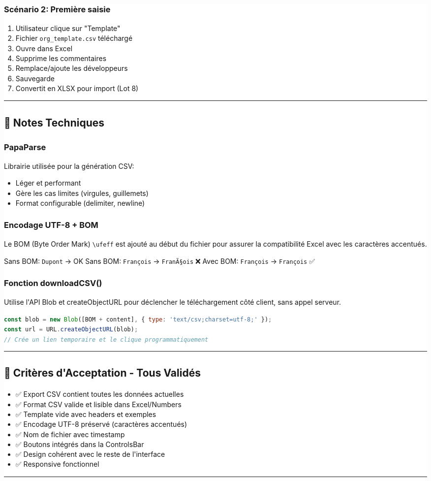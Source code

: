 ### Scénario 2: Première saisie

1. Utilisateur clique sur "Template"
2. Fichier `org_template.csv` téléchargé
3. Ouvre dans Excel
4. Supprime les commentaires
5. Remplace/ajoute les développeurs
6. Sauvegarde
7. Convertit en XLSX pour import (Lot 8)

---

## 📝 Notes Techniques

### PapaParse

Librairie utilisée pour la génération CSV:
- Léger et performant
- Gère les cas limites (virgules, guillemets)
- Format configurable (delimiter, newline)

### Encodage UTF-8 + BOM

Le BOM (Byte Order Mark) `\ufeff` est ajouté au début du fichier pour assurer la compatibilité Excel avec les caractères accentués.

Sans BOM: `Dupont` → OK
Sans BOM: `François` → `FranÃ§ois` ❌
Avec BOM: `François` → `François` ✅

### Fonction downloadCSV()

Utilise l'API Blob et createObjectURL pour déclencher le téléchargement côté client, sans appel serveur.

```javascript
const blob = new Blob([BOM + content], { type: 'text/csv;charset=utf-8;' });
const url = URL.createObjectURL(blob);
// Crée un lien temporaire et le clique programmatiquement
```

---

## 🎯 Critères d'Acceptation - Tous Validés

- ✅ Export CSV contient toutes les données actuelles
- ✅ Format CSV valide et lisible dans Excel/Numbers
- ✅ Template vide avec headers et exemples
- ✅ Encodage UTF-8 préservé (caractères accentués)
- ✅ Nom de fichier avec timestamp
- ✅ Boutons intégrés dans la ControlsBar
- ✅ Design cohérent avec le reste de l'interface
- ✅ Responsive fonctionnel

---